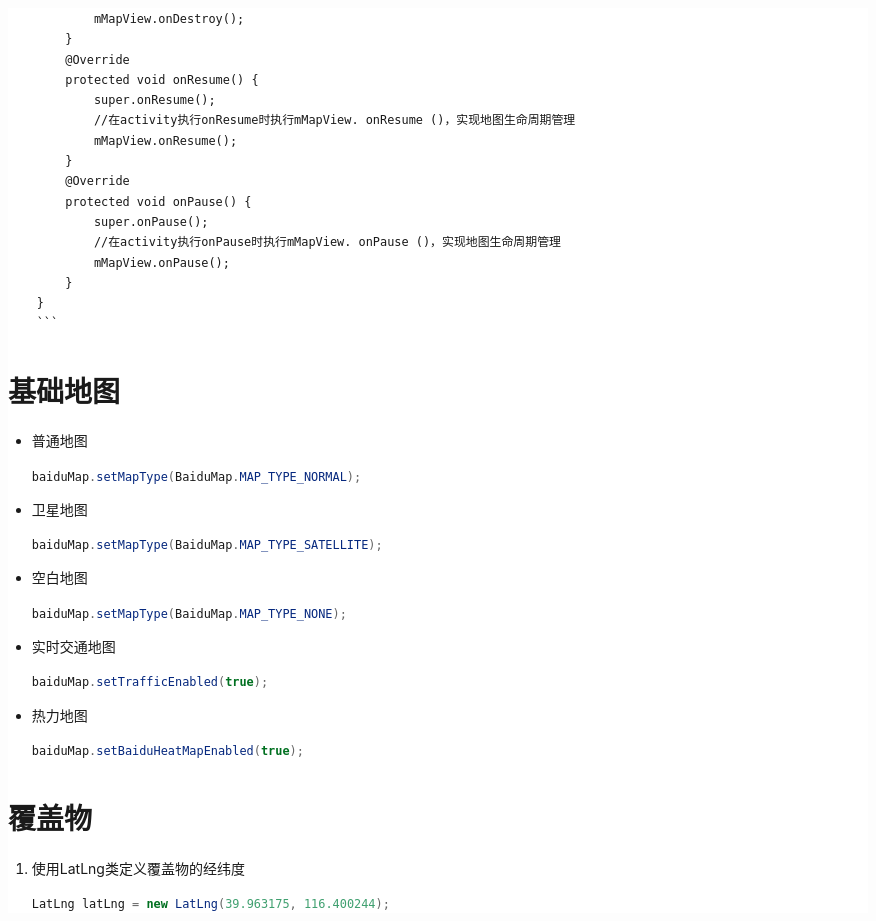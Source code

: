 		        mMapView.onDestroy();  
		    }  
		    @Override  
		    protected void onResume() {  
		        super.onResume();  
		        //在activity执行onResume时执行mMapView. onResume ()，实现地图生命周期管理  
		        mMapView.onResume();  
	        }  
		    @Override  
		    protected void onPause() {  
		        super.onPause();  
		        //在activity执行onPause时执行mMapView. onPause ()，实现地图生命周期管理  
		        mMapView.onPause();  
	        }  
	    }
		```
		
# 基础地图
- 普通地图
	
	```java
	baiduMap.setMapType(BaiduMap.MAP_TYPE_NORMAL);
	```
	
- 卫星地图
	
	```java
	baiduMap.setMapType(BaiduMap.MAP_TYPE_SATELLITE);
	```
	
- 空白地图
	
	```java
	baiduMap.setMapType(BaiduMap.MAP_TYPE_NONE);
	```

- 实时交通地图
	
	```java
	baiduMap.setTrafficEnabled(true);
	```
	
- 热力地图
	
	```java
	baiduMap.setBaiduHeatMapEnabled(true);
	```
	

# 覆盖物
1. 使用LatLng类定义覆盖物的经纬度
	
	```java
	LatLng latLng = new LatLng(39.963175, 116.400244);
	```
	